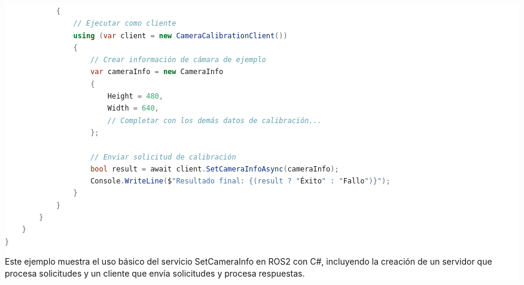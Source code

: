 ```csharp
            {
                // Ejecutar como cliente
                using (var client = new CameraCalibrationClient())
                {
                    // Crear información de cámara de ejemplo
                    var cameraInfo = new CameraInfo
                    {
                        Height = 480,
                        Width = 640,
                        // Completar con los demás datos de calibración...
                    };
                    
                    // Enviar solicitud de calibración
                    bool result = await client.SetCameraInfoAsync(cameraInfo);
                    Console.WriteLine($"Resultado final: {(result ? "Éxito" : "Fallo")}");
                }
            }
        }
    }
}
```

Este ejemplo muestra el uso básico del servicio SetCameraInfo en ROS2 con C#, incluyendo la creación de un servidor que procesa solicitudes y un cliente que envía solicitudes y procesa respuestas.